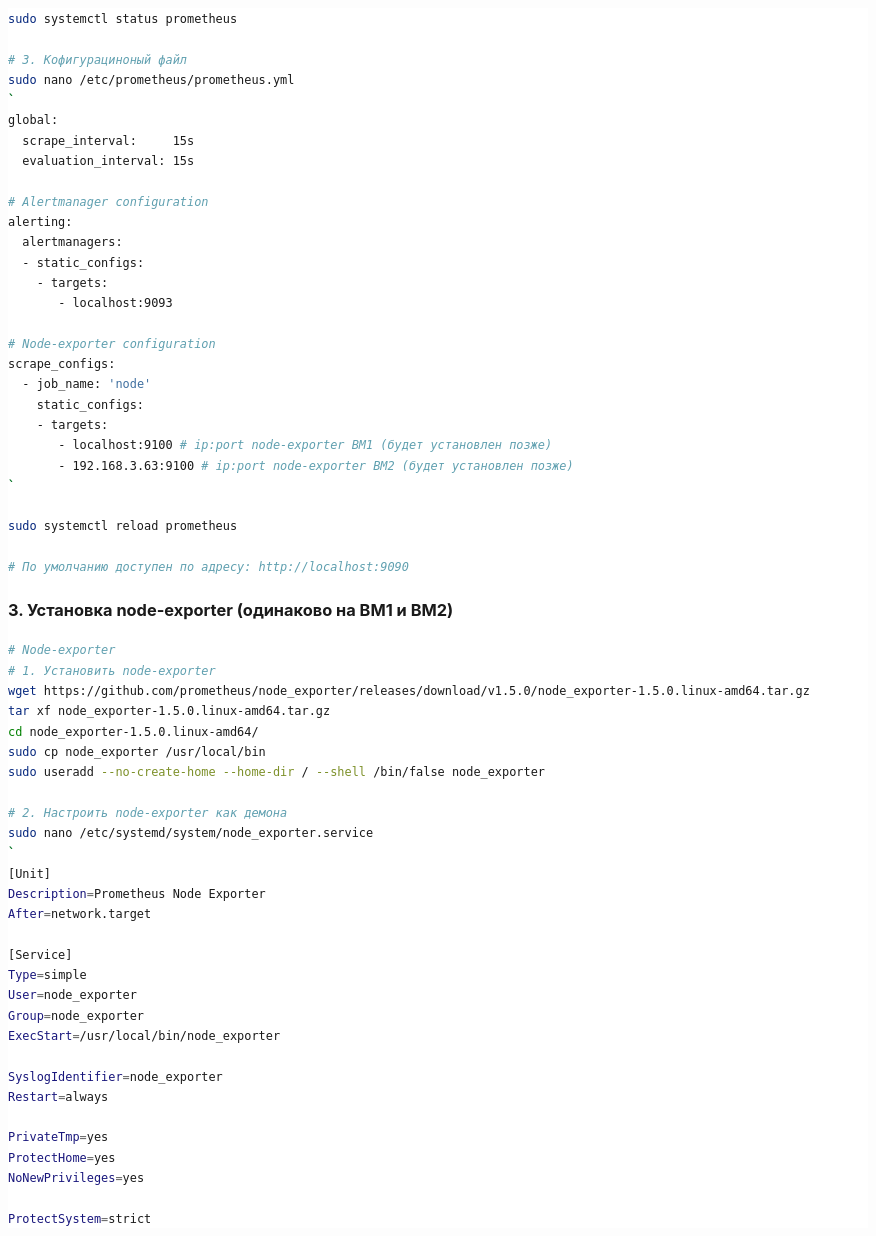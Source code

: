 ```bash
sudo systemctl status prometheus

# 3. Кофигурациноный файл
sudo nano /etc/prometheus/prometheus.yml
`
global:
  scrape_interval:     15s
  evaluation_interval: 15s

# Alertmanager configuration
alerting:
  alertmanagers:
  - static_configs:
    - targets:
       - localhost:9093

# Node-exporter configuration
scrape_configs:
  - job_name: 'node'
    static_configs:
    - targets:
       - localhost:9100 # ip:port node-exporter ВМ1 (будет установлен позже)
       - 192.168.3.63:9100 # ip:port node-exporter ВМ2 (будет установлен позже)
`

sudo systemctl reload prometheus

# По умолчанию доступен по адресу: http://localhost:9090
```

### 3. Установка node-exporter (одинаково на ВМ1 и ВМ2)

```bash
# Node-exporter
# 1. Установить node-exporter
wget https://github.com/prometheus/node_exporter/releases/download/v1.5.0/node_exporter-1.5.0.linux-amd64.tar.gz
tar xf node_exporter-1.5.0.linux-amd64.tar.gz
cd node_exporter-1.5.0.linux-amd64/
sudo cp node_exporter /usr/local/bin
sudo useradd --no-create-home --home-dir / --shell /bin/false node_exporter

# 2. Настроить node-exporter как демона
sudo nano /etc/systemd/system/node_exporter.service
`
[Unit]
Description=Prometheus Node Exporter
After=network.target

[Service]
Type=simple
User=node_exporter
Group=node_exporter
ExecStart=/usr/local/bin/node_exporter

SyslogIdentifier=node_exporter
Restart=always

PrivateTmp=yes
ProtectHome=yes
NoNewPrivileges=yes

ProtectSystem=strict
```